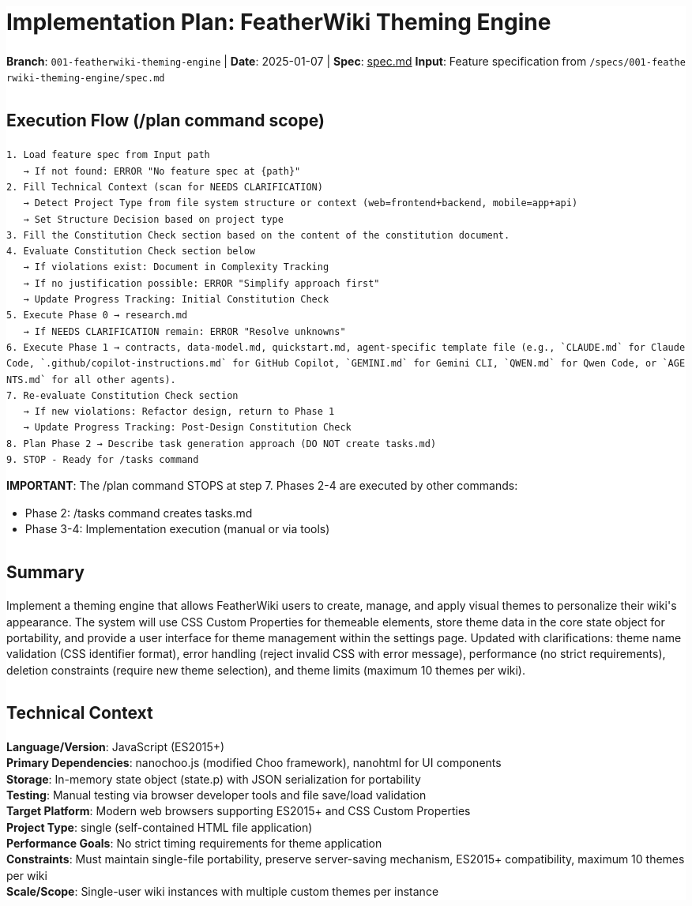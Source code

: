 
# Implementation Plan: FeatherWiki Theming Engine

**Branch**: `001-featherwiki-theming-engine` | **Date**: 2025-01-07 | **Spec**: [spec.md](./spec.md)
**Input**: Feature specification from `/specs/001-featherwiki-theming-engine/spec.md`

## Execution Flow (/plan command scope)
```
1. Load feature spec from Input path
   → If not found: ERROR "No feature spec at {path}"
2. Fill Technical Context (scan for NEEDS CLARIFICATION)
   → Detect Project Type from file system structure or context (web=frontend+backend, mobile=app+api)
   → Set Structure Decision based on project type
3. Fill the Constitution Check section based on the content of the constitution document.
4. Evaluate Constitution Check section below
   → If violations exist: Document in Complexity Tracking
   → If no justification possible: ERROR "Simplify approach first"
   → Update Progress Tracking: Initial Constitution Check
5. Execute Phase 0 → research.md
   → If NEEDS CLARIFICATION remain: ERROR "Resolve unknowns"
6. Execute Phase 1 → contracts, data-model.md, quickstart.md, agent-specific template file (e.g., `CLAUDE.md` for Claude Code, `.github/copilot-instructions.md` for GitHub Copilot, `GEMINI.md` for Gemini CLI, `QWEN.md` for Qwen Code, or `AGENTS.md` for all other agents).
7. Re-evaluate Constitution Check section
   → If new violations: Refactor design, return to Phase 1
   → Update Progress Tracking: Post-Design Constitution Check
8. Plan Phase 2 → Describe task generation approach (DO NOT create tasks.md)
9. STOP - Ready for /tasks command
```

**IMPORTANT**: The /plan command STOPS at step 7. Phases 2-4 are executed by other commands:
- Phase 2: /tasks command creates tasks.md
- Phase 3-4: Implementation execution (manual or via tools)

## Summary
Implement a theming engine that allows FeatherWiki users to create, manage, and apply visual themes to personalize their wiki's appearance. The system will use CSS Custom Properties for themeable elements, store theme data in the core state object for portability, and provide a user interface for theme management within the settings page. Updated with clarifications: theme name validation (CSS identifier format), error handling (reject invalid CSS with error message), performance (no strict requirements), deletion constraints (require new theme selection), and theme limits (maximum 10 themes per wiki).

## Technical Context
**Language/Version**: JavaScript (ES2015+)  
**Primary Dependencies**: nanochoo.js (modified Choo framework), nanohtml for UI components  
**Storage**: In-memory state object (state.p) with JSON serialization for portability  
**Testing**: Manual testing via browser developer tools and file save/load validation  
**Target Platform**: Modern web browsers supporting ES2015+ and CSS Custom Properties  
**Project Type**: single (self-contained HTML file application)  
**Performance Goals**: No strict timing requirements for theme application  
**Constraints**: Must maintain single-file portability, preserve server-saving mechanism, ES2015+ compatibility, maximum 10 themes per wiki  
**Scale/Scope**: Single-user wiki instances with multiple custom themes per instance
